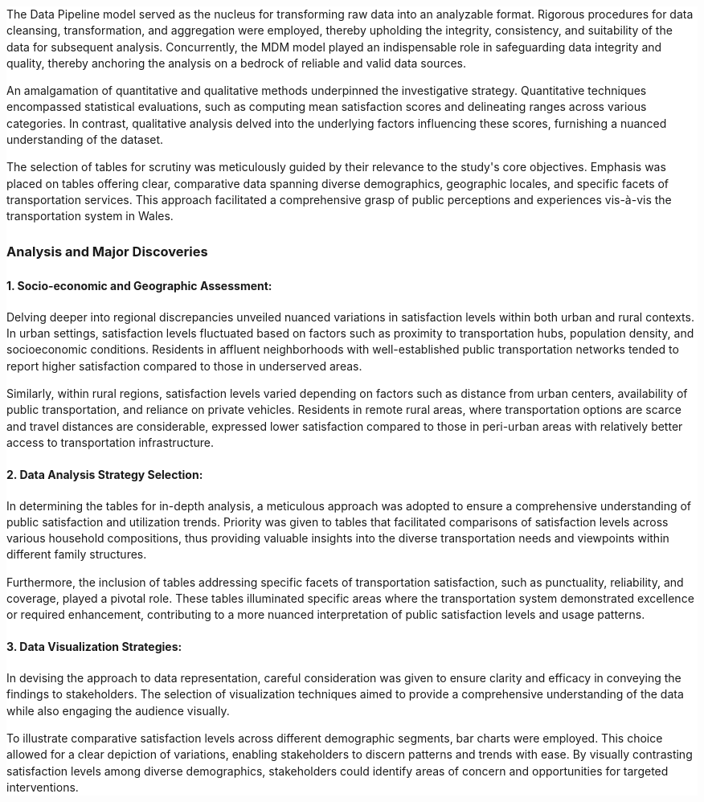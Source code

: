 The Data Pipeline model served as the nucleus for transforming raw data into an analyzable format. Rigorous procedures for data cleansing, transformation, and aggregation were employed, thereby upholding the integrity, consistency, and suitability of the data for subsequent analysis. Concurrently, the MDM model played an indispensable role in safeguarding data integrity and quality, thereby anchoring the analysis on a bedrock of reliable and valid data sources.

An amalgamation of quantitative and qualitative methods underpinned the investigative strategy. Quantitative techniques encompassed statistical evaluations, such as computing mean satisfaction scores and delineating ranges across various categories. In contrast, qualitative analysis delved into the underlying factors influencing these scores, furnishing a nuanced understanding of the dataset.

The selection of tables for scrutiny was meticulously guided by their relevance to the study's core objectives. Emphasis was placed on tables offering clear, comparative data spanning diverse demographics, geographic locales, and specific facets of transportation services. This approach facilitated a comprehensive grasp of public perceptions and experiences vis-à-vis the transportation system in Wales.

### Analysis and Major Discoveries

#### 1.	Socio-economic and Geographic Assessment:
Delving deeper into regional discrepancies unveiled nuanced variations in satisfaction levels within both urban and rural contexts. In urban settings, satisfaction levels fluctuated based on factors such as proximity to transportation hubs, population density, and socioeconomic conditions. Residents in affluent neighborhoods with well-established public transportation networks tended to report higher satisfaction compared to those in underserved areas.

Similarly, within rural regions, satisfaction levels varied depending on factors such as distance from urban centers, availability of public transportation, and reliance on private vehicles. Residents in remote rural areas, where transportation options are scarce and travel distances are considerable, expressed lower satisfaction compared to those in peri-urban areas with relatively better access to transportation infrastructure.

#### 2.	Data Analysis Strategy Selection:

In determining the tables for in-depth analysis, a meticulous approach was adopted to ensure a comprehensive understanding of public satisfaction and utilization trends. Priority was given to tables that facilitated comparisons of satisfaction levels across various household compositions, thus providing valuable insights into the diverse transportation needs and viewpoints within different family structures.

Furthermore, the inclusion of tables addressing specific facets of transportation satisfaction, such as punctuality, reliability, and coverage, played a pivotal role. These tables illuminated specific areas where the transportation system demonstrated excellence or required enhancement, contributing to a more nuanced interpretation of public satisfaction levels and usage patterns.

#### 3.	Data Visualization Strategies:

In devising the approach to data representation, careful consideration was given to ensure clarity and efficacy in conveying the findings to stakeholders. The selection of visualization techniques aimed to provide a comprehensive understanding of the data while also engaging the audience visually.

To illustrate comparative satisfaction levels across different demographic segments, bar charts were employed. This choice allowed for a clear depiction of variations, enabling stakeholders to discern patterns and trends with ease. By visually contrasting satisfaction levels among diverse demographics, stakeholders could identify areas of concern and opportunities for targeted interventions.
